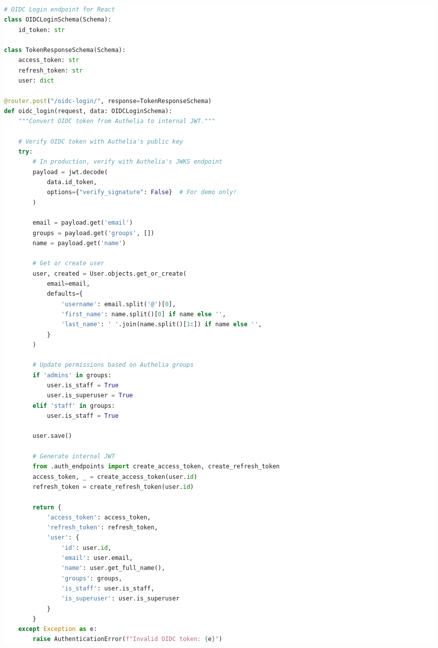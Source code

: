 ```python
# OIDC Login endpoint for React
class OIDCLoginSchema(Schema):
    id_token: str

class TokenResponseSchema(Schema):
    access_token: str
    refresh_token: str
    user: dict

@router.post("/oidc-login/", response=TokenResponseSchema)
def oidc_login(request, data: OIDCLoginSchema):
    """Convert OIDC token from Authelia to internal JWT."""

    # Verify OIDC token with Authelia's public key
    try:
        # In production, verify with Authelia's JWKS endpoint
        payload = jwt.decode(
            data.id_token,
            options={"verify_signature": False}  # For demo only!
        )

        email = payload.get('email')
        groups = payload.get('groups', [])
        name = payload.get('name')

        # Get or create user
        user, created = User.objects.get_or_create(
            email=email,
            defaults={
                'username': email.split('@')[0],
                'first_name': name.split()[0] if name else '',
                'last_name': ' '.join(name.split()[1:]) if name else '',
            }
        )

        # Update permissions based on Authelia groups
        if 'admins' in groups:
            user.is_staff = True
            user.is_superuser = True
        elif 'staff' in groups:
            user.is_staff = True

        user.save()

        # Generate internal JWT
        from .auth_endpoints import create_access_token, create_refresh_token
        access_token, _ = create_access_token(user.id)
        refresh_token = create_refresh_token(user.id)

        return {
            'access_token': access_token,
            'refresh_token': refresh_token,
            'user': {
                'id': user.id,
                'email': user.email,
                'name': user.get_full_name(),
                'groups': groups,
                'is_staff': user.is_staff,
                'is_superuser': user.is_superuser
            }
        }
    except Exception as e:
        raise AuthenticationError(f"Invalid OIDC token: {e}")
```